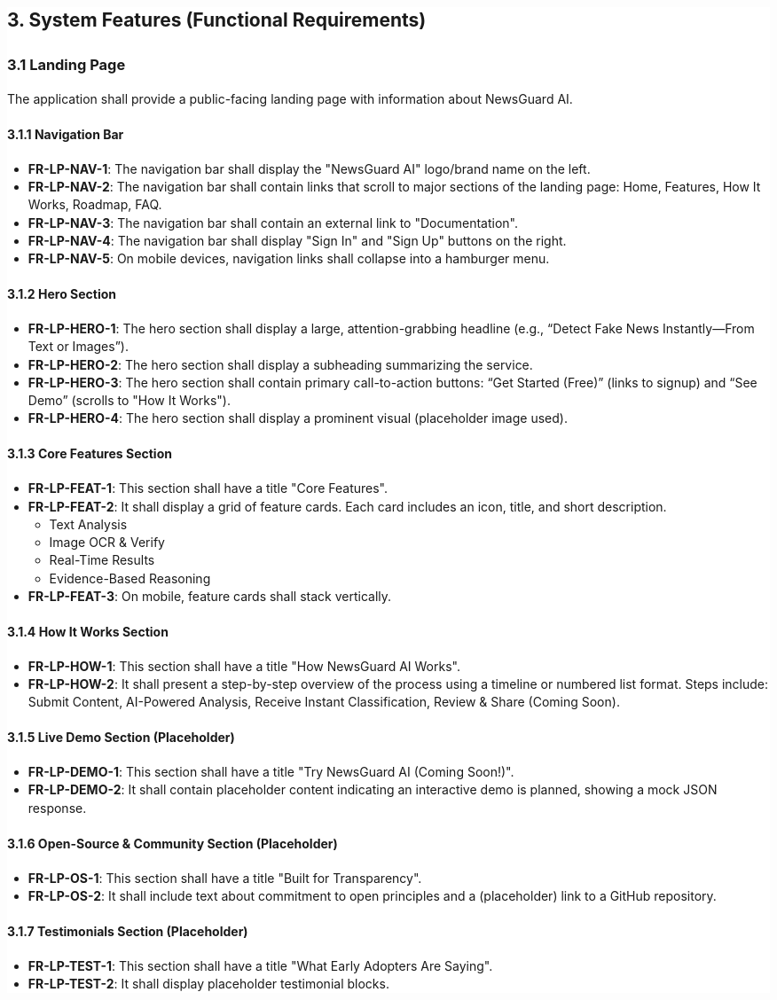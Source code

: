 
## 3. System Features (Functional Requirements)

### 3.1 Landing Page
The application shall provide a public-facing landing page with information about NewsGuard AI.

#### 3.1.1 Navigation Bar
*   **FR-LP-NAV-1**: The navigation bar shall display the "NewsGuard AI" logo/brand name on the left.
*   **FR-LP-NAV-2**: The navigation bar shall contain links that scroll to major sections of the landing page: Home, Features, How It Works, Roadmap, FAQ.
*   **FR-LP-NAV-3**: The navigation bar shall contain an external link to "Documentation".
*   **FR-LP-NAV-4**: The navigation bar shall display "Sign In" and "Sign Up" buttons on the right.
*   **FR-LP-NAV-5**: On mobile devices, navigation links shall collapse into a hamburger menu.

#### 3.1.2 Hero Section
*   **FR-LP-HERO-1**: The hero section shall display a large, attention-grabbing headline (e.g., “Detect Fake News Instantly—From Text or Images”).
*   **FR-LP-HERO-2**: The hero section shall display a subheading summarizing the service.
*   **FR-LP-HERO-3**: The hero section shall contain primary call-to-action buttons: “Get Started (Free)” (links to signup) and “See Demo” (scrolls to "How It Works").
*   **FR-LP-HERO-4**: The hero section shall display a prominent visual (placeholder image used).

#### 3.1.3 Core Features Section
*   **FR-LP-FEAT-1**: This section shall have a title "Core Features".
*   **FR-LP-FEAT-2**: It shall display a grid of feature cards. Each card includes an icon, title, and short description.
    *   Text Analysis
    *   Image OCR & Verify
    *   Real-Time Results
    *   Evidence-Based Reasoning
*   **FR-LP-FEAT-3**: On mobile, feature cards shall stack vertically.

#### 3.1.4 How It Works Section
*   **FR-LP-HOW-1**: This section shall have a title "How NewsGuard AI Works".
*   **FR-LP-HOW-2**: It shall present a step-by-step overview of the process using a timeline or numbered list format. Steps include: Submit Content, AI-Powered Analysis, Receive Instant Classification, Review & Share (Coming Soon).

#### 3.1.5 Live Demo Section (Placeholder)
*   **FR-LP-DEMO-1**: This section shall have a title "Try NewsGuard AI (Coming Soon!)".
*   **FR-LP-DEMO-2**: It shall contain placeholder content indicating an interactive demo is planned, showing a mock JSON response.

#### 3.1.6 Open-Source & Community Section (Placeholder)
*   **FR-LP-OS-1**: This section shall have a title "Built for Transparency".
*   **FR-LP-OS-2**: It shall include text about commitment to open principles and a (placeholder) link to a GitHub repository.

#### 3.1.7 Testimonials Section (Placeholder)
*   **FR-LP-TEST-1**: This section shall have a title "What Early Adopters Are Saying".
*   **FR-LP-TEST-2**: It shall display placeholder testimonial blocks.
